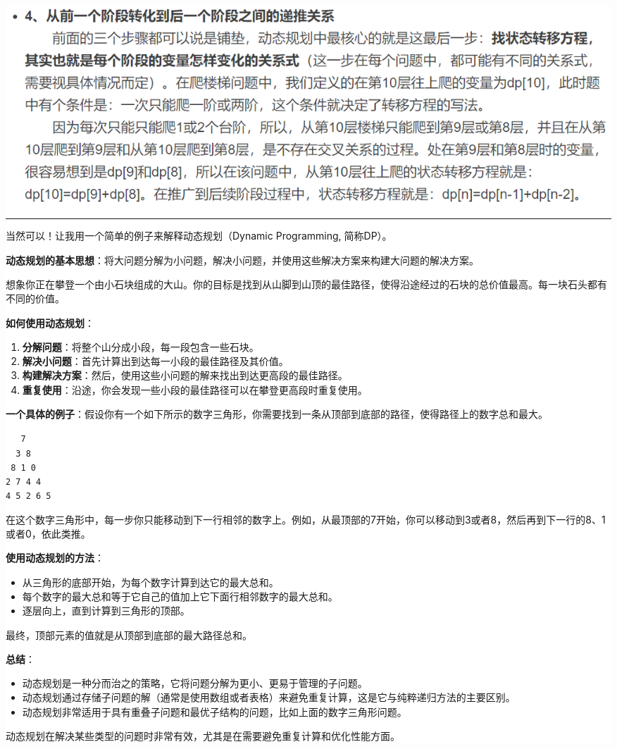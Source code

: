 ![picture 69](../images/2ac954b01efa16e96e055865dfec92c830c1b0dfd087459467f9c0faacb0dbac.png)  

------

当然可以！让我用一个简单的例子来解释动态规划（Dynamic Programming, 简称DP）。

**动态规划的基本思想**：将大问题分解为小问题，解决小问题，并使用这些解决方案来构建大问题的解决方案。

想象你正在攀登一个由小石块组成的大山。你的目标是找到从山脚到山顶的最佳路径，使得沿途经过的石块的总价值最高。每一块石头都有不同的价值。

**如何使用动态规划**：
1. **分解问题**：将整个山分成小段，每一段包含一些石块。
2. **解决小问题**：首先计算出到达每一小段的最佳路径及其价值。
3. **构建解决方案**：然后，使用这些小问题的解来找出到达更高段的最佳路径。
4. **重复使用**：沿途，你会发现一些小段的最佳路径可以在攀登更高段时重复使用。

**一个具体的例子**：假设你有一个如下所示的数字三角形，你需要找到一条从顶部到底部的路径，使得路径上的数字总和最大。

```
   7
  3 8
 8 1 0
2 7 4 4
4 5 2 6 5
```

在这个数字三角形中，每一步你只能移动到下一行相邻的数字上。例如，从最顶部的7开始，你可以移动到3或者8，然后再到下一行的8、1或者0，依此类推。

**使用动态规划的方法**：
- 从三角形的底部开始，为每个数字计算到达它的最大总和。
- 每个数字的最大总和等于它自己的值加上它下面行相邻数字的最大总和。
- 逐层向上，直到计算到三角形的顶部。

最终，顶部元素的值就是从顶部到底部的最大路径总和。

**总结**：
- 动态规划是一种分而治之的策略，它将问题分解为更小、更易于管理的子问题。
- 动态规划通过存储子问题的解（通常是使用数组或者表格）来避免重复计算，这是它与纯粹递归方法的主要区别。
- 动态规划非常适用于具有重叠子问题和最优子结构的问题，比如上面的数字三角形问题。

动态规划在解决某些类型的问题时非常有效，尤其是在需要避免重复计算和优化性能方面。
